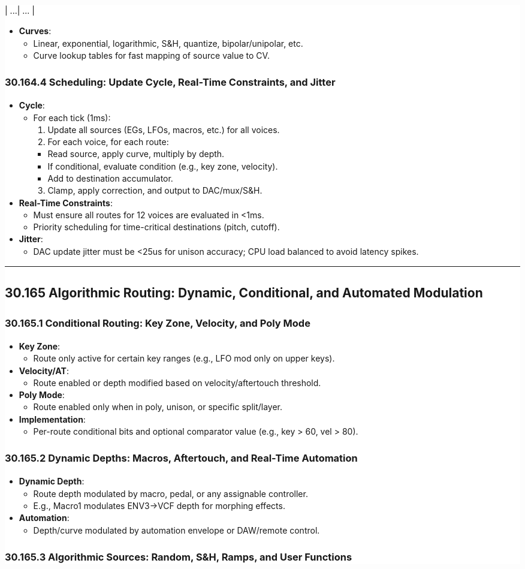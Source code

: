   | ...| ...             |

- **Curves**:
  - Linear, exponential, logarithmic, S&H, quantize, bipolar/unipolar, etc.
  - Curve lookup tables for fast mapping of source value to CV.

### 30.164.4 Scheduling: Update Cycle, Real-Time Constraints, and Jitter

- **Cycle**:
  - For each tick (1ms):  
    1. Update all sources (EGs, LFOs, macros, etc.) for all voices.
    2. For each voice, for each route:
      - Read source, apply curve, multiply by depth.
      - If conditional, evaluate condition (e.g., key zone, velocity).
      - Add to destination accumulator.
    3. Clamp, apply correction, and output to DAC/mux/S&H.
- **Real-Time Constraints**:
  - Must ensure all routes for 12 voices are evaluated in <1ms.
  - Priority scheduling for time-critical destinations (pitch, cutoff).
- **Jitter**:
  - DAC update jitter must be <25us for unison accuracy; CPU load balanced to avoid latency spikes.

---

## 30.165 Algorithmic Routing: Dynamic, Conditional, and Automated Modulation

### 30.165.1 Conditional Routing: Key Zone, Velocity, and Poly Mode

- **Key Zone**:
  - Route only active for certain key ranges (e.g., LFO mod only on upper keys).
- **Velocity/AT**:
  - Route enabled or depth modified based on velocity/aftertouch threshold.
- **Poly Mode**:
  - Route enabled only when in poly, unison, or specific split/layer.
- **Implementation**:
  - Per-route conditional bits and optional comparator value (e.g., key > 60, vel > 80).

### 30.165.2 Dynamic Depths: Macros, Aftertouch, and Real-Time Automation

- **Dynamic Depth**:
  - Route depth modulated by macro, pedal, or any assignable controller.
  - E.g., Macro1 modulates ENV3→VCF depth for morphing effects.
- **Automation**:
  - Depth/curve modulated by automation envelope or DAW/remote control.

### 30.165.3 Algorithmic Sources: Random, S&H, Ramps, and User Functions
